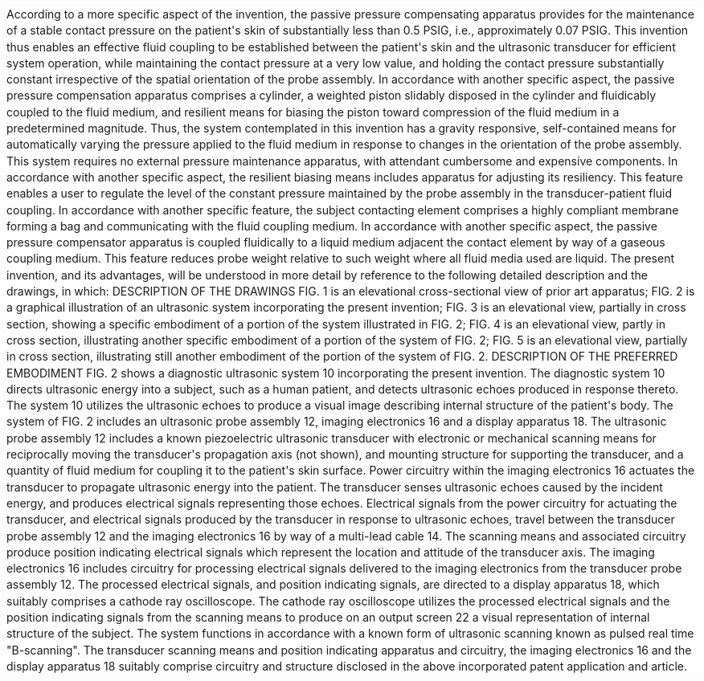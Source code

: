 According to a more specific aspect of the invention, the passive pressure compensating apparatus provides for the maintenance of a stable contact pressure on the patient's skin of substantially less than 0.5 PSIG, i.e., approximately 0.07 PSIG.
This invention thus enables an effective fluid coupling to be established between the patient's skin and the ultrasonic transducer for efficient system operation, while maintaining the contact pressure at a very low value, and holding the contact pressure substantially constant irrespective of the spatial orientation of the probe assembly.
In accordance with another specific aspect, the passive pressure compensation apparatus comprises a cylinder, a weighted piston slidably disposed in the cylinder and fluidicably coupled to the fluid medium, and resilient means for biasing the piston toward compression of the fluid medium in a predetermined magnitude.
Thus, the system contemplated in this invention has a gravity responsive, self-contained means for automatically varying the pressure applied to the fluid medium in response to changes in the orientation of the probe assembly. This system requires no external pressure maintenance apparatus, with attendant cumbersome and expensive components.
In accordance with another specific aspect, the resilient biasing means includes apparatus for adjusting its resiliency. This feature enables a user to regulate the level of the constant pressure maintained by the probe assembly in the transducer-patient fluid coupling.
In accordance with another specific feature, the subject contacting element comprises a highly compliant membrane forming a bag and communicating with the fluid coupling medium.
In accordance with another specific aspect, the passive pressure compensator apparatus is coupled fluidically to a liquid medium adjacent the contact element by way of a gaseous coupling medium. This feature reduces probe weight relative to such weight where all fluid media used are liquid.
The present invention, and its advantages, will be understood in more detail by reference to the following detailed description and the drawings, in which:
DESCRIPTION OF THE DRAWINGS
FIG. 1 is an elevational cross-sectional view of prior art apparatus;
FIG. 2 is a graphical illustration of an ultrasonic system incorporating the present invention;
FIG. 3 is an elevational view, partially in cross section, showing a specific embodiment of a portion of the system illustrated in FIG. 2;
FIG. 4 is an elevational view, partly in cross section, illustrating another specific embodiment of a portion of the system of FIG. 2;
FIG. 5 is an elevational view, partially in cross section, illustrating still another embodiment of the portion of the system of FIG. 2.
DESCRIPTION OF THE PREFERRED EMBODIMENT
FIG. 2 shows a diagnostic ultrasonic system 10 incorporating the present invention. The diagnostic system 10 directs ultrasonic energy into a subject, such as a human patient, and detects ultrasonic echoes produced in response thereto. The system 10 utilizes the ultrasonic echoes to produce a visual image describing internal structure of the patient's body.
The system of FIG. 2 includes an ultrasonic probe assembly 12, imaging electronics 16 and a display apparatus 18.
The ultrasonic probe assembly 12 includes a known piezoelectric ultrasonic transducer with electronic or mechanical scanning means for reciprocally moving the transducer's propagation axis (not shown), and mounting structure for supporting the transducer, and a quantity of fluid medium for coupling it to the patient's skin surface. Power circuitry within the imaging electronics 16 actuates the transducer to propagate ultrasonic energy into the patient. The transducer senses ultrasonic echoes caused by the incident energy, and produces electrical signals representing those echoes.
Electrical signals from the power circuitry for actuating the transducer, and electrical signals produced by the transducer in response to ultrasonic echoes, travel between the transducer probe assembly 12 and the imaging electronics 16 by way of a multi-lead cable 14. The scanning means and associated circuitry produce position indicating electrical signals which represent the location and attitude of the transducer axis.
The imaging electronics 16 includes circuitry for processing electrical signals delivered to the imaging electronics from the transducer probe assembly 12. The processed electrical signals, and position indicating signals, are directed to a display apparatus 18, which suitably comprises a cathode ray oscilloscope. The cathode ray oscilloscope utilizes the processed electrical signals and the position indicating signals from the scanning means to produce on an output screen 22 a visual representation of internal structure of the subject. The system functions in accordance with a known form of ultrasonic scanning known as pulsed real time "B-scanning".
The transducer scanning means and position indicating apparatus and circuitry, the imaging electronics 16 and the display apparatus 18 suitably comprise circuitry and structure disclosed in the above incorporated patent application and article.